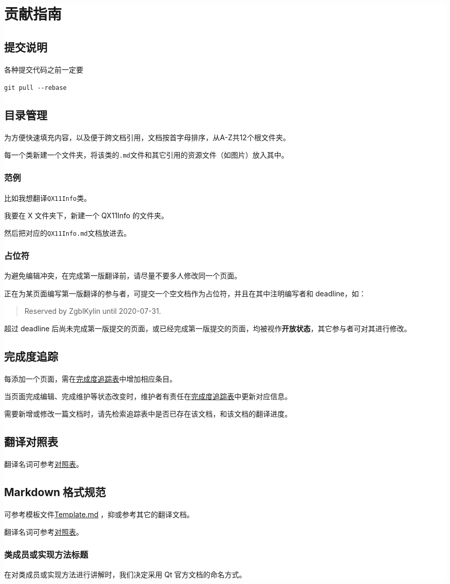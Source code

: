 # 贡献指南

## 提交说明

各种提交代码之前一定要

```shell
git pull --rebase
```

## 目录管理

为方便快速填充内容，以及便于跨文档引用，文档按首字母排序，从A-Z共12个根文件夹。

每一个类新建一个文件夹，将该类的`.md`文件和其它引用的资源文件（如图片）放入其中。

### 范例

比如我想翻译`QX11Info`类。

我要在 X 文件夹下，新建一个 QX11Info 的文件夹。

然后把对应的`QX11Info.md`文档放进去。

### 占位符

为避免编辑冲突，在完成第一版翻译前，请尽量不要多人修改同一个页面。

正在为某页面编写第一版翻译的参与者，可提交一个空文档作为占位符，并且在其中注明编写者和 deadline，如：
> Reserved by ZgblKylin until 2020-07-31.

超过 deadline 后尚未完成第一版提交的页面，或已经完成第一版提交的页面，均被视作**开放状态**，其它参与者可对其进行修改。

## 完成度追踪

每添加一个页面，需在[完成度追踪表](completeness_tracking.md)中增加相应条目。

当页面完成编辑、完成维护等状态改变时，维护者有责任在[完成度追踪表](completeness_tracking.md)中更新对应信息。

需要新增或修改一篇文档时，请先检索追踪表中是否已存在该文档，和该文档的翻译进度。

## 翻译对照表

翻译名词可参考[对照表](Comparison_Table.md)。

## Markdown 格式规范

可参考模板文件[Template.md](Template.md) ，抑或参考其它的翻译文档。

翻译名词可参考[对照表](Comparison_Table.md)。

### 类成员或实现方法标题

在对类成员或实现方法进行讲解时，我们决定采用 Qt 官方文档的命名方式。
